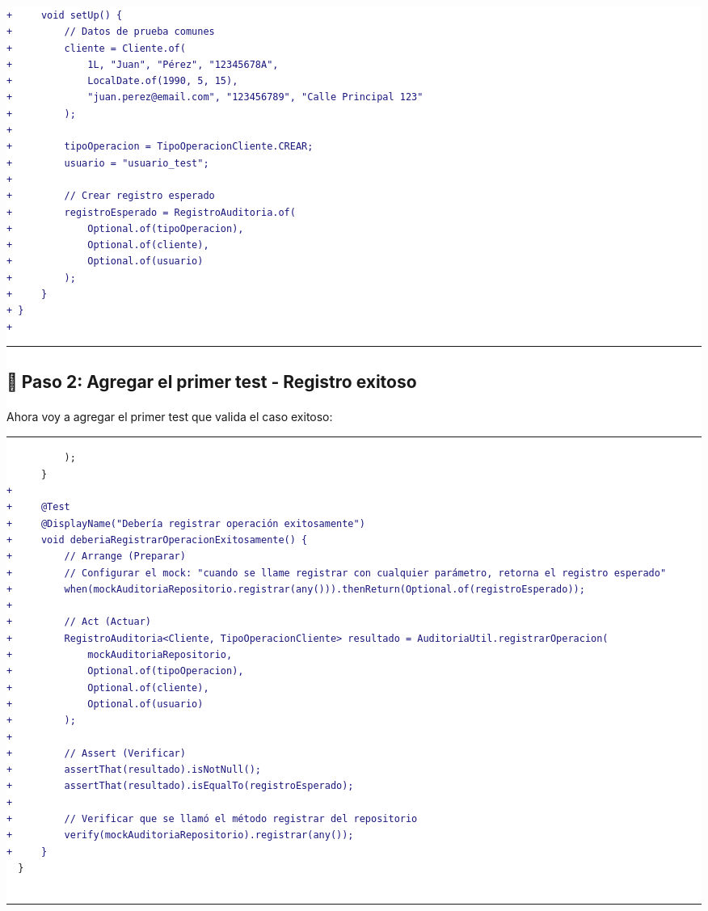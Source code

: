 ```diff
+     void setUp() {
+         // Datos de prueba comunes
+         cliente = Cliente.of(
+             1L, "Juan", "Pérez", "12345678A", 
+             LocalDate.of(1990, 5, 15), 
+             "juan.perez@email.com", "123456789", "Calle Principal 123"
+         );
+         
+         tipoOperacion = TipoOperacionCliente.CREAR;
+         usuario = "usuario_test";
+         
+         // Crear registro esperado
+         registroEsperado = RegistroAuditoria.of(
+             Optional.of(tipoOperacion), 
+             Optional.of(cliente), 
+             Optional.of(usuario)
+         );
+     }
+ }
+ 
```

---

## 🎯 **Paso 2: Agregar el primer test - Registro exitoso**

Ahora voy a agregar el primer test que valida el caso exitoso:


---

```diff
          );
      }
+ 
+     @Test
+     @DisplayName("Debería registrar operación exitosamente")
+     void deberiaRegistrarOperacionExitosamente() {
+         // Arrange (Preparar)
+         // Configurar el mock: "cuando se llame registrar con cualquier parámetro, retorna el registro esperado"
+         when(mockAuditoriaRepositorio.registrar(any())).thenReturn(Optional.of(registroEsperado));
+         
+         // Act (Actuar)
+         RegistroAuditoria<Cliente, TipoOperacionCliente> resultado = AuditoriaUtil.registrarOperacion(
+             mockAuditoriaRepositorio,
+             Optional.of(tipoOperacion),
+             Optional.of(cliente),
+             Optional.of(usuario)
+         );
+         
+         // Assert (Verificar)
+         assertThat(resultado).isNotNull();
+         assertThat(resultado).isEqualTo(registroEsperado);
+         
+         // Verificar que se llamó el método registrar del repositorio
+         verify(mockAuditoriaRepositorio).registrar(any());
+     }
  }
  
```

---